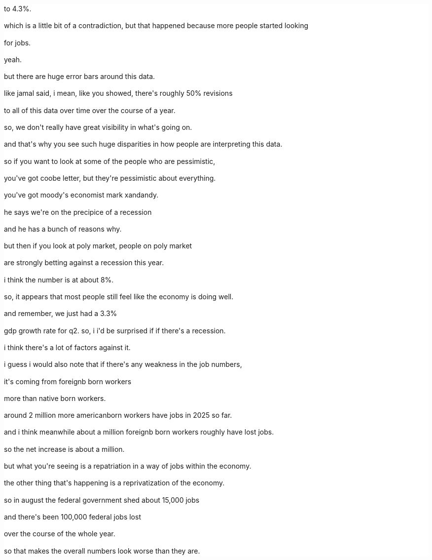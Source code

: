  to 4.3%.

 which is a little bit of a contradiction, but that happened because more people started looking

 for jobs.

 yeah.

 but there are huge error bars around this data.

 like jamal said, i mean, like you showed, there's roughly 50% revisions

 to all of this data over time over the course of a year.

 so, we don't really have great visibility in what's going on.

 and that's why you see such huge disparities in how people are interpreting this data.

 so if you want to look at some of the people who are pessimistic,

 you've got coobe letter, but they're pessimistic about everything.

 you've got moody's economist mark xandandy.

 he says we're on the precipice of a recession

 and he has a bunch of reasons why.

 but then if you look at poly market, people on poly market

 are strongly betting against a recession this year.

 i think the number is at about 8%.

 so, it appears that most people still feel like the economy is doing well.

 and remember, we just had a 3.3%

 gdp growth rate for q2. so, i i'd be surprised if if there's a recession.

 i think there's a lot of factors against it.

 i guess i would also note that if there's any weakness in the job numbers,

 it's coming from foreignb born workers

 more than native born workers.

 around 2 million more americanborn workers have jobs in 2025 so far.

 and i think meanwhile about a million foreignb born workers roughly have lost jobs.

 so the net increase is about a million.

 but what you're seeing is a repatriation in a way of jobs within the economy.

 the other thing that's happening is a reprivatization of the economy.

 so in august the federal government shed about 15,000 jobs

 and there's been 100,000 federal jobs lost

 over the course of the whole year.

 so that makes the overall numbers look worse than they are.
